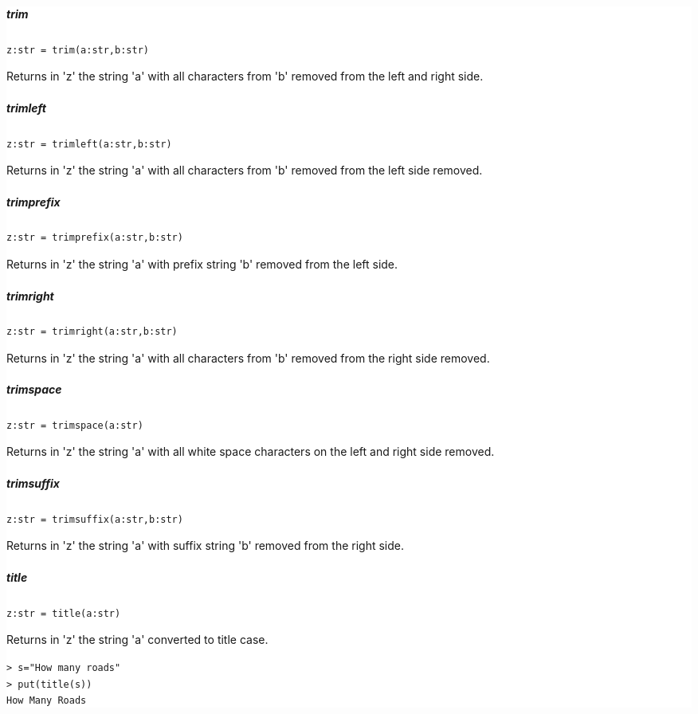 ##### trim
```
z:str = trim(a:str,b:str)
```

Returns in 'z' the string 'a' with all characters from 'b' 
removed from the left and right side.

##### trimleft
```
z:str = trimleft(a:str,b:str)
```

Returns in 'z' the string 'a' with all characters from 'b' 
removed from the left side removed.

##### trimprefix
```
z:str = trimprefix(a:str,b:str)
```

Returns in 'z' the string 'a' with prefix string 'b' removed 
from the left side.

##### trimright
```
z:str = trimright(a:str,b:str)
```

Returns in 'z' the string 'a' with all characters from 'b' 
removed from the right side removed.

##### trimspace
```
z:str = trimspace(a:str)
```

Returns in 'z' the string 'a' with all white space characters 
on the left and right side removed.

##### trimsuffix
```
z:str = trimsuffix(a:str,b:str)
```

Returns in 'z' the string 'a' with suffix string 'b' removed 
from the right side.

##### title
```
z:str = title(a:str)
```

Returns in 'z' the string 'a' converted to title case.
```
> s="How many roads"
> put(title(s))
How Many Roads
```
